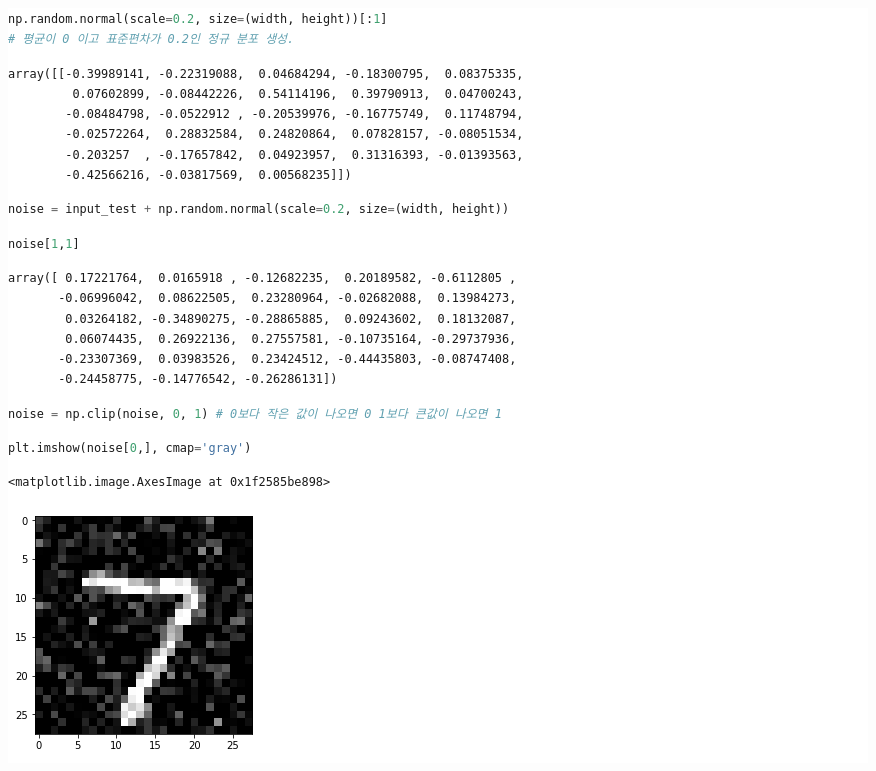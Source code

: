```python
np.random.normal(scale=0.2, size=(width, height))[:1]
# 평균이 0 이고 표준편차가 0.2인 정규 분포 생성.
```




    array([[-0.39989141, -0.22319088,  0.04684294, -0.18300795,  0.08375335,
             0.07602899, -0.08442226,  0.54114196,  0.39790913,  0.04700243,
            -0.08484798, -0.0522912 , -0.20539976, -0.16775749,  0.11748794,
            -0.02572264,  0.28832584,  0.24820864,  0.07828157, -0.08051534,
            -0.203257  , -0.17657842,  0.04923957,  0.31316393, -0.01393563,
            -0.42566216, -0.03817569,  0.00568235]])




```python
noise = input_test + np.random.normal(scale=0.2, size=(width, height))
```


```python
noise[1,1]
```




    array([ 0.17221764,  0.0165918 , -0.12682235,  0.20189582, -0.6112805 ,
           -0.06996042,  0.08622505,  0.23280964, -0.02682088,  0.13984273,
            0.03264182, -0.34890275, -0.28865885,  0.09243602,  0.18132087,
            0.06074435,  0.26922136,  0.27557581, -0.10735164, -0.29737936,
           -0.23307369,  0.03983526,  0.23424512, -0.44435803, -0.08747408,
           -0.24458775, -0.14776542, -0.26286131])




```python
noise = np.clip(noise, 0, 1) # 0보다 작은 값이 나오면 0 1보다 큰값이 나오면 1
```


```python
plt.imshow(noise[0,], cmap='gray')
```




    <matplotlib.image.AxesImage at 0x1f2585be898>




![png](/src/0610/auto/output_33_1.png)
